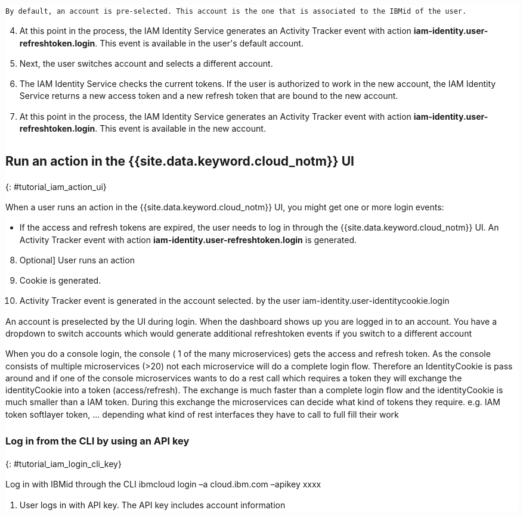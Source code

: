    By default, an account is pre-selected. This account is the one that is associated to the IBMid of the user. 

4. At this point in the process, the IAM Identity Service generates an Activity Tracker event with action **iam-identity.user-refreshtoken.login**. This event is available in the user's default account.

5. Next, the user switches account and selects a different account.

6. The IAM Identity Service checks the current tokens. If the user is authorized to work in the new account, the IAM Identity Service returns a new access token and a new refresh token that are bound to the new account.

7. At this point in the process, the IAM Identity Service generates an Activity Tracker event with action **iam-identity.user-refreshtoken.login**. This event is available in the new account.



## Run an action in the {{site.data.keyword.cloud_notm}} UI
{: #tutorial_iam_action_ui}

When a user runs an action in the {{site.data.keyword.cloud_notm}} UI, you might get one or more login events:

* If the access and refresh tokens are expired, the user needs to log in through the {{site.data.keyword.cloud_notm}} UI. An Activity Tracker event with action **iam-identity.user-refreshtoken.login** is generated.

8. Optional] User runs an action

9. Cookie is generated.

10. Activity Tracker event is generated in the account selected. by the user iam-identity.user-identitycookie.login


An account is preselected by the UI during login. When the dashboard shows up you are logged in to an account. You have a dropdown to switch accounts which would generate additional refreshtoken events if you switch to a different account

When you do a console login, the console ( 1 of the many microservices) gets the access and refresh token. As the console consists of multiple microservices (>20) not each microservice will do a complete login flow. Therefore an IdentityCookie is pass around and if one of the console microservices wants to do a rest call which requires a token they will exchange the identityCookie into a token (access/refresh). The exchange is much faster than a complete login flow and the identityCookie is much smaller than a IAM token. During this exchange the microservices can decide what kind of tokens they require. e.g. IAM token softlayer token, ... depending what kind of rest interfaces they have to call to full fill their work




### Log in from the CLI by using an API key
{: #tutorial_iam_login_cli_key}

Log in with IBMid through the CLI 
ibmcloud login –a cloud.ibm.com –apikey xxxx

1. User logs in with API key.
The API key includes account information

